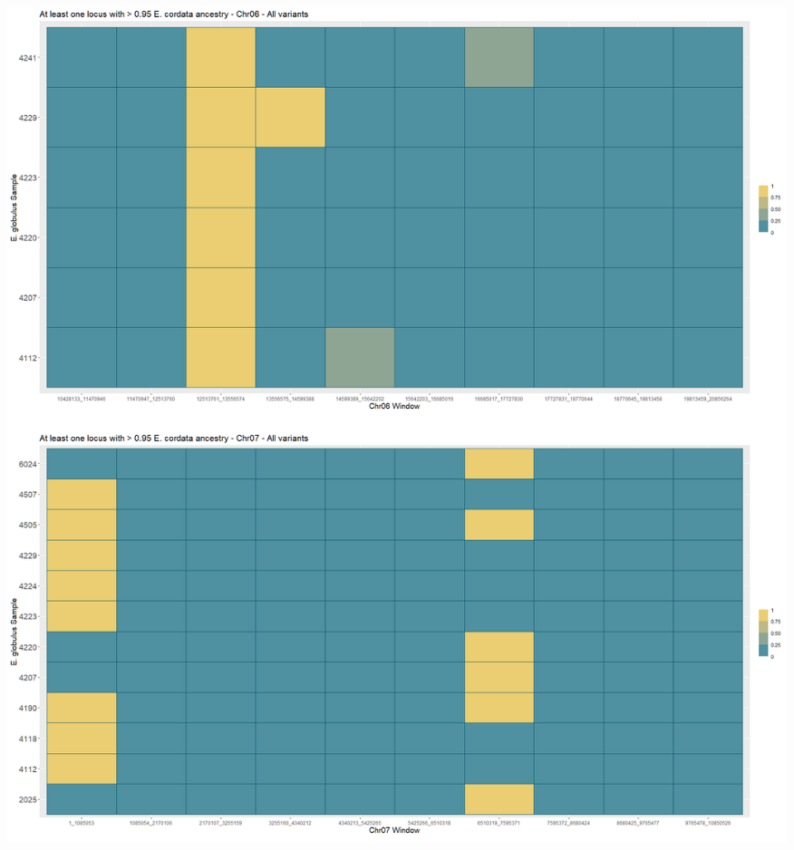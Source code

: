 ![Presence of _E. cordata_ ancestry in Chromosome 6 10428133 bp to 20856264 bp; heterozygotes were scored as half in presence/absence matrix.](chr06b2_het_windows.png "_E. cordata_ ancestry heatmap for Chromosome 6 Block 2")

![Presence of _E. cordata_ ancestry in Chromosome 7 1 bp to 10850526 bp; heterozygotes were scored as half in presence/absence matrix.](chr07b1_het_windows.png "_E. cordata_ ancestry heatmap for Chromosome 7 Block 1")
